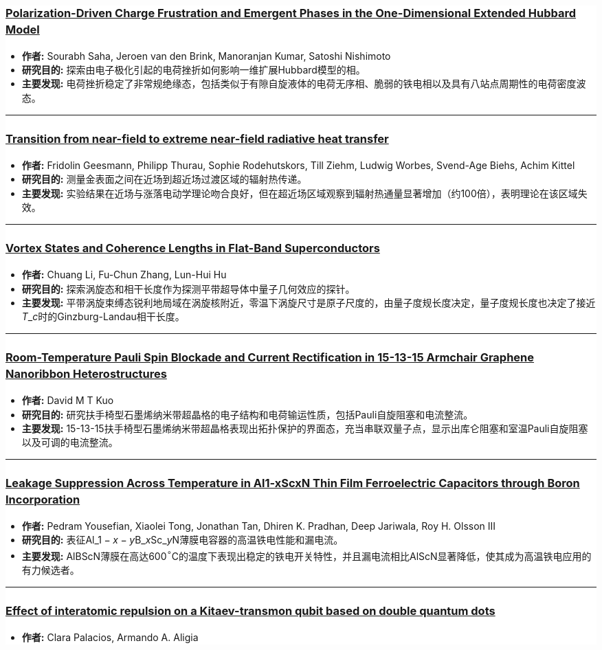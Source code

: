 
### [Polarization-Driven Charge Frustration and Emergent Phases in the One-Dimensional Extended Hubbard Model](http://arxiv.org/abs/2505.01725v1)
- **作者:** Sourabh Saha, Jeroen van den Brink, Manoranjan Kumar, Satoshi Nishimoto
- **研究目的:** 探索由电子极化引起的电荷挫折如何影响一维扩展Hubbard模型的相。
- **主要发现:** 电荷挫折稳定了非常规绝缘态，包括类似于有隙自旋液体的电荷无序相、脆弱的铁电相以及具有八站点周期性的电荷密度波态。

---

### [Transition from near-field to extreme near-field radiative heat transfer](http://arxiv.org/abs/2505.01723v1)
- **作者:** Fridolin Geesmann, Philipp Thurau, Sophie Rodehutskors, Till Ziehm, Ludwig Worbes, Svend-Age Biehs, Achim Kittel
- **研究目的:** 测量金表面之间在近场到超近场过渡区域的辐射热传递。
- **主要发现:** 实验结果在近场与涨落电动学理论吻合良好，但在超近场区域观察到辐射热通量显著增加（约100倍），表明理论在该区域失效。

---

### [Vortex States and Coherence Lengths in Flat-Band Superconductors](http://arxiv.org/abs/2505.01682v1)
- **作者:** Chuang Li, Fu-Chun Zhang, Lun-Hui Hu
- **研究目的:** 探索涡旋态和相干长度作为探测平带超导体中量子几何效应的探针。
- **主要发现:** 平带涡旋束缚态锐利地局域在涡旋核附近，零温下涡旋尺寸是原子尺度的，由量子度规长度决定，量子度规长度也决定了接近$T\_c$时的Ginzburg-Landau相干长度。

---

### [Room-Temperature Pauli Spin Blockade and Current Rectification in 15-13-15 Armchair Graphene Nanoribbon Heterostructures](http://arxiv.org/abs/2505.01662v1)
- **作者:** David M T Kuo
- **研究目的:** 研究扶手椅型石墨烯纳米带超晶格的电子结构和电荷输运性质，包括Pauli自旋阻塞和电流整流。
- **主要发现:** 15-13-15扶手椅型石墨烯纳米带超晶格表现出拓扑保护的界面态，充当串联双量子点，显示出库仑阻塞和室温Pauli自旋阻塞以及可调的电流整流。

---

### [Leakage Suppression Across Temperature in Al1-xScxN Thin Film Ferroelectric Capacitors through Boron Incorporation](http://arxiv.org/abs/2505.01612v1)
- **作者:** Pedram Yousefian, Xiaolei Tong, Jonathan Tan, Dhiren K. Pradhan, Deep Jariwala, Roy H. Olsson III
- **研究目的:** 表征Al$\_{1-x-y}$B$\_x$Sc$\_y$N薄膜电容器的高温铁电性能和漏电流。
- **主要发现:** AlBScN薄膜在高达600$^\circ$C的温度下表现出稳定的铁电开关特性，并且漏电流相比AlScN显著降低，使其成为高温铁电应用的有力候选者。

---

### [Effect of interatomic repulsion on a Kitaev-transmon qubit based on double quantum dots](http://arxiv.org/abs/2505.01610v2)
- **作者:** Clara Palacios, Armando A. Aligia
